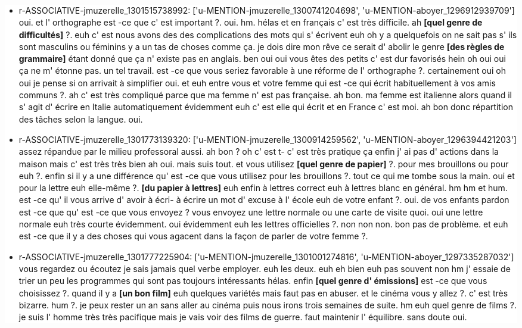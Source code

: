  * r-ASSOCIATIVE-jmuzerelle_1301515738992: ['u-MENTION-jmuzerelle_1300741204698', 'u-MENTION-aboyer_1296912939709']
	oui.
	 et l' orthographe est -ce que c' est important ?.
	 oui.
	 hm.
	 hélas et en français c' est très difficile.
	 ah **[quel genre de difficultés]** ?.
	 euh c' est nous avons des des complications des mots qui s' écrivent euh oh y a quelquefois on ne sait pas s' ils sont masculins ou féminins y a un tas de choses comme ça.
	 je dois dire mon rêve ce serait d' abolir le genre **[des règles de grammaire]** étant donné que ça n' existe pas en anglais.
	 ben oui oui vous êtes des petits c' est dur favorisés hein oh oui oui ça ne m' étonne pas.
	 un tel travail.
	 est -ce que vous seriez favorable à une réforme de l' orthographe ?.
	 certainement oui oh oui je pense si on arrivait à simplifier oui.
	 et euh entre vous et votre femme qui est -ce qui écrit habituellement à vos amis communs ?.
	 ah c' est très compliqué parce que ma femme n' est pas française.
	 ah bon.
	 ma femme est italienne alors quand il s' agit d' écrire en Italie automatiquement évidemment euh c' est elle qui écrit et en France c' est moi.
	 ah bon donc répartition des tâches selon la langue.
	 oui.
	
 * r-ASSOCIATIVE-jmuzerelle_1301773139320: ['u-MENTION-jmuzerelle_1300914259562', 'u-MENTION-aboyer_1296394421203']
	assez répandue par le milieu professoral aussi.
	 ah bon ? oh c' est t- c' est très pratique ça enfin j' ai pas d' actions dans la maison mais c' est très très bien ah oui.
	 mais suis tout.
	 et vous utilisez **[quel genre de papier]** ?.
	 pour mes brouillons ou pour euh ?.
	 enfin si il y a une différence qu' est -ce que vous utilisez pour les brouillons ?.
	 tout ce qui me tombe sous la main.
	 oui et pour la lettre euh elle-même ?.
	 **[du papier à lettres]** euh enfin à lettres correct euh à lettres blanc en général.
	 hm hm et hum.
	 est -ce qu' il vous arrive d' avoir à écri- à écrire un mot d' excuse à l' école euh de votre enfant ?.
	 oui.
	 de vos enfants pardon est -ce que qu' est -ce que vous envoyez ? vous envoyez une lettre normale ou une carte de visite quoi.
	 oui une lettre normale euh très courte évidemment.
	 oui évidemment euh les lettres officielles ?.
	 non non non.
	 bon pas de problème.
	 et euh est -ce que il y a des choses qui vous agacent dans la façon de parler de votre femme ?.
	
 * r-ASSOCIATIVE-jmuzerelle_1301777225904: ['u-MENTION-jmuzerelle_1301001274816', 'u-MENTION-aboyer_1297335287032']
	vous regardez ou écoutez je sais jamais quel verbe employer.
	 euh les deux.
	 euh eh bien euh pas souvent non hm j' essaie de trier un peu les programmes qui sont pas toujours intéressants hélas.
	 enfin **[quel genre d' émissions]** est -ce que vous choisissez ?.
	 quand il y a **[un bon film]** euh quelques variétés mais faut pas en abuser.
	 et le cinéma vous y allez ?.
	 c' est très bizarre.
	 hum ?.
	 je peux rester un an sans aller au cinéma puis nous irons trois semaines de suite.
	 hm euh quel genre de films ?.
	 je suis l' homme très très pacifique mais je vais voir des films de guerre.
	 faut maintenir l' équilibre.
	 sans doute oui.
	